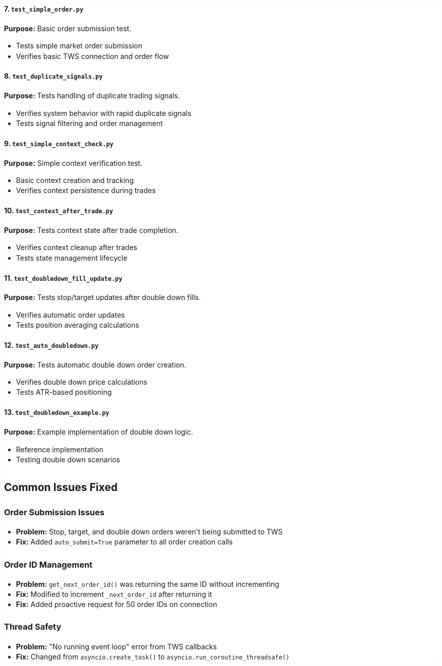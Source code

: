 #### 7. `test_simple_order.py`
**Purpose:** Basic order submission test.
- Tests simple market order submission
- Verifies basic TWS connection and order flow

#### 8. `test_duplicate_signals.py`
**Purpose:** Tests handling of duplicate trading signals.
- Verifies system behavior with rapid duplicate signals
- Tests signal filtering and order management

#### 9. `test_simple_context_check.py`
**Purpose:** Simple context verification test.
- Basic context creation and tracking
- Verifies context persistence during trades

#### 10. `test_context_after_trade.py`
**Purpose:** Tests context state after trade completion.
- Verifies context cleanup after trades
- Tests state management lifecycle

#### 11. `test_doubledown_fill_update.py`
**Purpose:** Tests stop/target updates after double down fills.
- Verifies automatic order updates
- Tests position averaging calculations

#### 12. `test_auto_doubledown.py`
**Purpose:** Tests automatic double down order creation.
- Verifies double down price calculations
- Tests ATR-based positioning

#### 13. `test_doubledown_example.py`
**Purpose:** Example implementation of double down logic.
- Reference implementation
- Testing double down scenarios

## Common Issues Fixed

### Order Submission Issues
- **Problem:** Stop, target, and double down orders weren't being submitted to TWS
- **Fix:** Added `auto_submit=True` parameter to all order creation calls

### Order ID Management
- **Problem:** `get_next_order_id()` was returning the same ID without incrementing
- **Fix:** Modified to increment `_next_order_id` after returning it
- **Fix:** Added proactive request for 50 order IDs on connection

### Thread Safety
- **Problem:** "No running event loop" error from TWS callbacks
- **Fix:** Changed from `asyncio.create_task()` to `asyncio.run_coroutine_threadsafe()`
